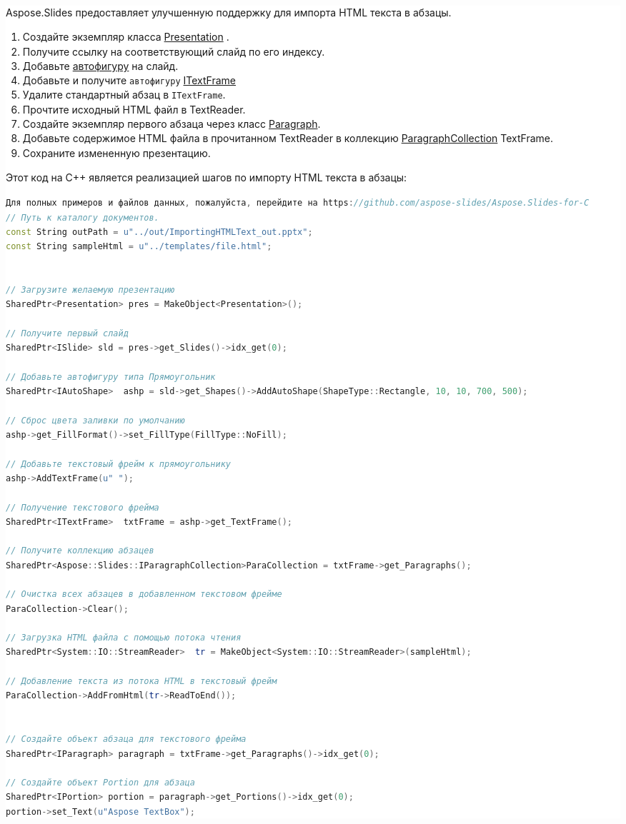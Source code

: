 Aspose.Slides предоставляет улучшенную поддержку для импорта HTML текста в абзацы.

1. Создайте экземпляр класса [Presentation](https://reference.aspose.com/slides/cpp/aspose.slides/presentation/) .
2. Получите ссылку на соответствующий слайд по его индексу.
3. Добавьте [автофигуру](https://reference.aspose.com/slides/cpp/aspose.slides/iautoshape/) на слайд.
4. Добавьте и получите `автофигуру` [ITextFrame](https://reference.aspose.com/slides/cpp/aspose.slides/itextframe/) 
5. Удалите стандартный абзац в `ITextFrame`.
6. Прочтите исходный HTML файл в TextReader.
7. Создайте экземпляр первого абзаца через класс [Paragraph](https://reference.aspose.com/slides/cpp/aspose.slides/paragraph/).
8. Добавьте содержимое HTML файла в прочитанном TextReader в коллекцию [ParagraphCollection](https://reference.aspose.com/slides/cpp/aspose.slides/paragraphcollection/) TextFrame.
9. Сохраните измененную презентацию.

Этот код на C++ является реализацией шагов по импорту HTML текста в абзацы: 

```c++
Для полных примеров и файлов данных, пожалуйста, перейдите на https://github.com/aspose-slides/Aspose.Slides-for-C
// Путь к каталогу документов.
const String outPath = u"../out/ImportingHTMLText_out.pptx";
const String sampleHtml = u"../templates/file.html";

	
// Загрузите желаемую презентацию
SharedPtr<Presentation> pres = MakeObject<Presentation>();

// Получите первый слайд
SharedPtr<ISlide> sld = pres->get_Slides()->idx_get(0);

// Добавьте автофигуру типа Прямоугольник
SharedPtr<IAutoShape>  ashp = sld->get_Shapes()->AddAutoShape(ShapeType::Rectangle, 10, 10, 700, 500);
	
// Сброс цвета заливки по умолчанию
ashp->get_FillFormat()->set_FillType(FillType::NoFill);
	
// Добавьте текстовый фрейм к прямоугольнику
ashp->AddTextFrame(u" ");

// Получение текстового фрейма
SharedPtr<ITextFrame>  txtFrame = ashp->get_TextFrame();

// Получите коллекцию абзацев
SharedPtr<Aspose::Slides::IParagraphCollection>ParaCollection = txtFrame->get_Paragraphs();

// Очистка всех абзацев в добавленном текстовом фрейме
ParaCollection->Clear();

// Загрузка HTML файла с помощью потока чтения
SharedPtr<System::IO::StreamReader>  tr = MakeObject<System::IO::StreamReader>(sampleHtml);

// Добавление текста из потока HTML в текстовый фрейм
ParaCollection->AddFromHtml(tr->ReadToEnd());


// Создайте объект абзаца для текстового фрейма
SharedPtr<IParagraph> paragraph = txtFrame->get_Paragraphs()->idx_get(0);

// Создайте объект Portion для абзаца
SharedPtr<IPortion> portion = paragraph->get_Portions()->idx_get(0);
portion->set_Text(u"Aspose TextBox");
```